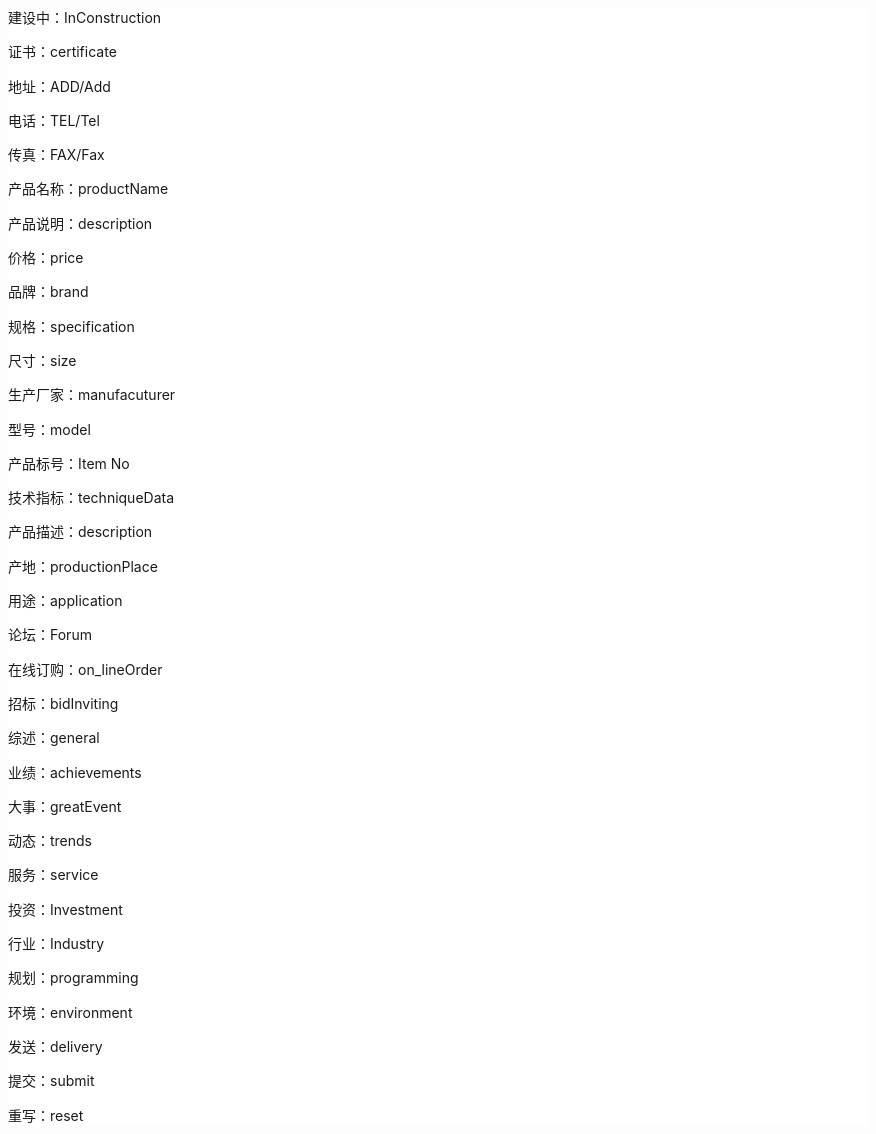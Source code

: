 建设中：InConstruction

证书：certificate

地址：ADD/Add

电话：TEL/Tel

传真：FAX/Fax

产品名称：productName

产品说明：description

价格：price

品牌：brand

规格：specification

尺寸：size

生产厂家：manufacuturer

型号：model

产品标号：Item No

技术指标：techniqueData

产品描述：description

产地：productionPlace

用途：application

论坛：Forum

在线订购：on_lineOrder

招标：bidInviting

综述：general

业绩：achievements

大事：greatEvent

动态：trends

服务：service

投资：Investment

行业：Industry

规划：programming

环境：environment

发送：delivery

提交：submit

重写：reset
